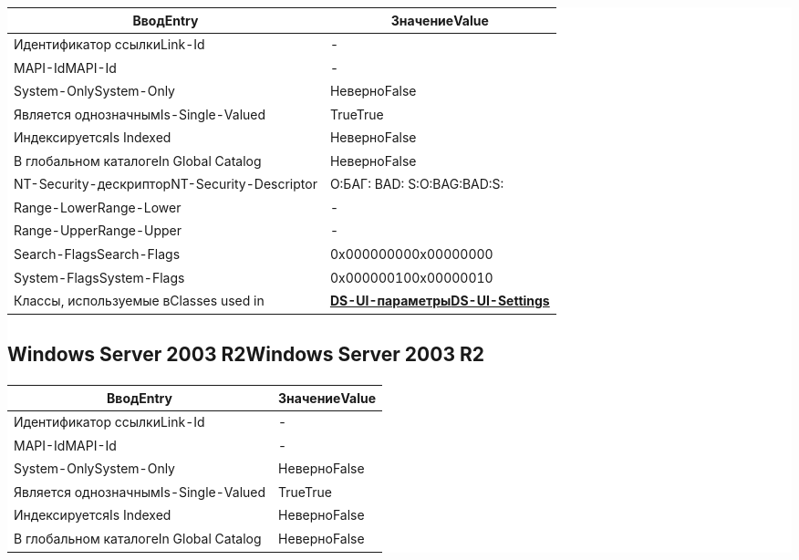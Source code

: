 

| <span data-ttu-id="f2684-154">Ввод</span><span class="sxs-lookup"><span data-stu-id="f2684-154">Entry</span></span> | <span data-ttu-id="f2684-155">Значение</span><span class="sxs-lookup"><span data-stu-id="f2684-155">Value</span></span> |
|------------------------|-----------------------------------------------------|
| <span data-ttu-id="f2684-156">Идентификатор ссылки</span><span class="sxs-lookup"><span data-stu-id="f2684-156">Link-Id</span></span>                | \-                                                  |
| <span data-ttu-id="f2684-157">MAPI-Id</span><span class="sxs-lookup"><span data-stu-id="f2684-157">MAPI-Id</span></span>                | \-                                                  |
| <span data-ttu-id="f2684-158">System-Only</span><span class="sxs-lookup"><span data-stu-id="f2684-158">System-Only</span></span>            | <span data-ttu-id="f2684-159">Неверно</span><span class="sxs-lookup"><span data-stu-id="f2684-159">False</span></span>                                               |
| <span data-ttu-id="f2684-160">Является однозначным</span><span class="sxs-lookup"><span data-stu-id="f2684-160">Is-Single-Valued</span></span>       | <span data-ttu-id="f2684-161">True</span><span class="sxs-lookup"><span data-stu-id="f2684-161">True</span></span>                                                |
| <span data-ttu-id="f2684-162">Индексируется</span><span class="sxs-lookup"><span data-stu-id="f2684-162">Is Indexed</span></span>             | <span data-ttu-id="f2684-163">Неверно</span><span class="sxs-lookup"><span data-stu-id="f2684-163">False</span></span>                                               |
| <span data-ttu-id="f2684-164">В глобальном каталоге</span><span class="sxs-lookup"><span data-stu-id="f2684-164">In Global Catalog</span></span>      | <span data-ttu-id="f2684-165">Неверно</span><span class="sxs-lookup"><span data-stu-id="f2684-165">False</span></span>                                               |
| <span data-ttu-id="f2684-166">NT-Security-дескриптор</span><span class="sxs-lookup"><span data-stu-id="f2684-166">NT-Security-Descriptor</span></span> | <span data-ttu-id="f2684-167">О:БАГ: BAD: S:</span><span class="sxs-lookup"><span data-stu-id="f2684-167">O:BAG:BAD:S:</span></span>                                        |
| <span data-ttu-id="f2684-168">Range-Lower</span><span class="sxs-lookup"><span data-stu-id="f2684-168">Range-Lower</span></span>            | \-                                                  |
| <span data-ttu-id="f2684-169">Range-Upper</span><span class="sxs-lookup"><span data-stu-id="f2684-169">Range-Upper</span></span>            | \-                                                  |
| <span data-ttu-id="f2684-170">Search-Flags</span><span class="sxs-lookup"><span data-stu-id="f2684-170">Search-Flags</span></span>           | <span data-ttu-id="f2684-171">0x00000000</span><span class="sxs-lookup"><span data-stu-id="f2684-171">0x00000000</span></span>                                          |
| <span data-ttu-id="f2684-172">System-Flags</span><span class="sxs-lookup"><span data-stu-id="f2684-172">System-Flags</span></span>           | <span data-ttu-id="f2684-173">0x00000010</span><span class="sxs-lookup"><span data-stu-id="f2684-173">0x00000010</span></span>                                          |
| <span data-ttu-id="f2684-174">Классы, используемые в</span><span class="sxs-lookup"><span data-stu-id="f2684-174">Classes used in</span></span>        | [<span data-ttu-id="f2684-175">**DS-UI-параметры**</span><span class="sxs-lookup"><span data-stu-id="f2684-175">**DS-UI-Settings**</span></span>](c-dsuisettings.md)<br/> |



## <a name="windows-server-2003-r2"></a><span data-ttu-id="f2684-176">Windows Server 2003 R2</span><span class="sxs-lookup"><span data-stu-id="f2684-176">Windows Server 2003 R2</span></span>



| <span data-ttu-id="f2684-177">Ввод</span><span class="sxs-lookup"><span data-stu-id="f2684-177">Entry</span></span> | <span data-ttu-id="f2684-178">Значение</span><span class="sxs-lookup"><span data-stu-id="f2684-178">Value</span></span> |
|------------------------|-----------------------------------------------------|
| <span data-ttu-id="f2684-179">Идентификатор ссылки</span><span class="sxs-lookup"><span data-stu-id="f2684-179">Link-Id</span></span>                | \-                                                  |
| <span data-ttu-id="f2684-180">MAPI-Id</span><span class="sxs-lookup"><span data-stu-id="f2684-180">MAPI-Id</span></span>                | \-                                                  |
| <span data-ttu-id="f2684-181">System-Only</span><span class="sxs-lookup"><span data-stu-id="f2684-181">System-Only</span></span>            | <span data-ttu-id="f2684-182">Неверно</span><span class="sxs-lookup"><span data-stu-id="f2684-182">False</span></span>                                               |
| <span data-ttu-id="f2684-183">Является однозначным</span><span class="sxs-lookup"><span data-stu-id="f2684-183">Is-Single-Valued</span></span>       | <span data-ttu-id="f2684-184">True</span><span class="sxs-lookup"><span data-stu-id="f2684-184">True</span></span>                                                |
| <span data-ttu-id="f2684-185">Индексируется</span><span class="sxs-lookup"><span data-stu-id="f2684-185">Is Indexed</span></span>             | <span data-ttu-id="f2684-186">Неверно</span><span class="sxs-lookup"><span data-stu-id="f2684-186">False</span></span>                                               |
| <span data-ttu-id="f2684-187">В глобальном каталоге</span><span class="sxs-lookup"><span data-stu-id="f2684-187">In Global Catalog</span></span>      | <span data-ttu-id="f2684-188">Неверно</span><span class="sxs-lookup"><span data-stu-id="f2684-188">False</span></span>                                               |